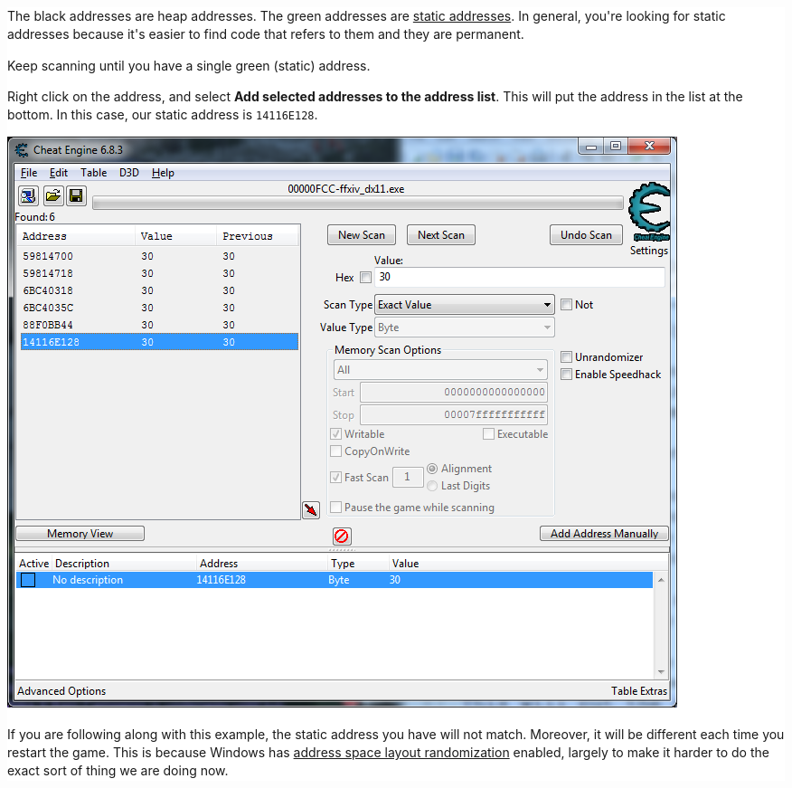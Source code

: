 The black addresses are heap addresses.
The green addresses are [static addresses](https://medium.com/@nickteixeira/stack-vs-heap-whats-the-difference-and-why-should-i-care-5abc78da1a88).
In general, you're looking for static addresses
because it's easier to find code that refers to them
and they are permanent.

Keep scanning until you have a single green (static) address.

Right click on the address,
and select **Add selected addresses to the address list**.
This will put the address in the list at the bottom.
In this case, our static address is `14116E128`.

![cheat engine address list screenshot](images/cheatengine_addresslist.png)

If you are following along with this example,
the static address you have will not match.
Moreover, it will be different each time you restart the game.
This is because Windows has [address space layout randomization](https://en.wikipedia.org/wiki/Address_space_layout_randomization) enabled,
largely to make it harder to do the exact sort of thing we are doing now.
